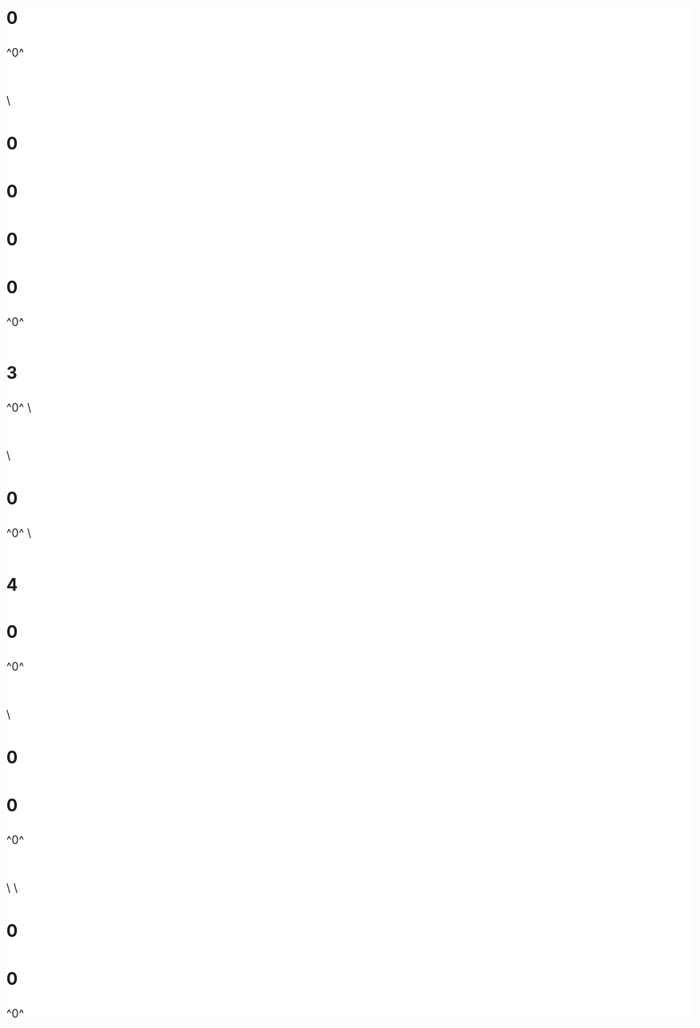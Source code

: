 ## 0
^0^ 
#
\ 
## 0

## 0

## 0

## 0
^0^ 
#

#

## 3
^0^ \ 
#
\ 
## 0
^0^ \ 
#

#

#

## 4

## 0
^0^ 
#
\ 
## 0

## 0
^0^ 
#
\ \ 
## 0

## 0
^0^ 
#
